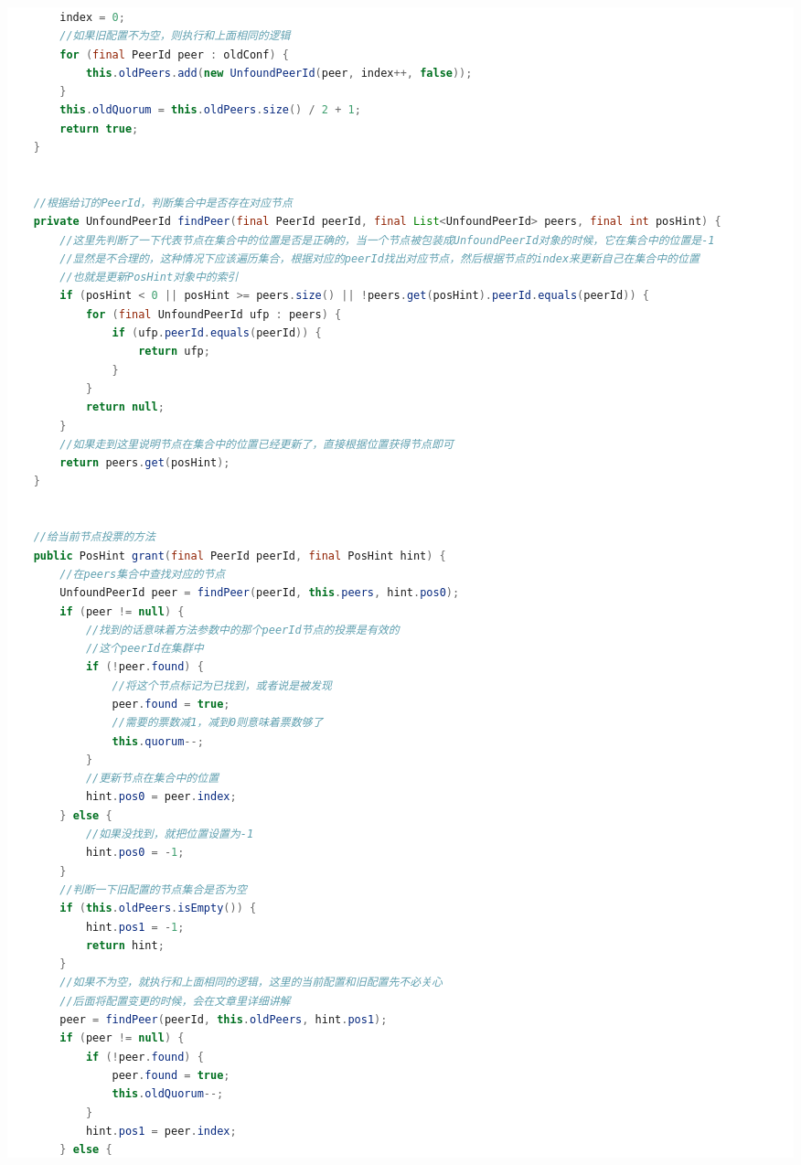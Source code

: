 ```java
        index = 0;
        //如果旧配置不为空，则执行和上面相同的逻辑
        for (final PeerId peer : oldConf) {
            this.oldPeers.add(new UnfoundPeerId(peer, index++, false));
        }
        this.oldQuorum = this.oldPeers.size() / 2 + 1;
        return true;
    }


    //根据给订的PeerId，判断集合中是否存在对应节点
    private UnfoundPeerId findPeer(final PeerId peerId, final List<UnfoundPeerId> peers, final int posHint) {
        //这里先判断了一下代表节点在集合中的位置是否是正确的，当一个节点被包装成UnfoundPeerId对象的时候，它在集合中的位置是-1
        //显然是不合理的，这种情况下应该遍历集合，根据对应的peerId找出对应节点，然后根据节点的index来更新自己在集合中的位置
        //也就是更新PosHint对象中的索引
        if (posHint < 0 || posHint >= peers.size() || !peers.get(posHint).peerId.equals(peerId)) {
            for (final UnfoundPeerId ufp : peers) {
                if (ufp.peerId.equals(peerId)) {
                    return ufp;
                }
            }
            return null;
        }
        //如果走到这里说明节点在集合中的位置已经更新了，直接根据位置获得节点即可
        return peers.get(posHint);
    }


    //给当前节点投票的方法
    public PosHint grant(final PeerId peerId, final PosHint hint) {
        //在peers集合中查找对应的节点
        UnfoundPeerId peer = findPeer(peerId, this.peers, hint.pos0);
        if (peer != null) {
            //找到的话意味着方法参数中的那个peerId节点的投票是有效的
            //这个peerId在集群中
            if (!peer.found) {
                //将这个节点标记为已找到，或者说是被发现
                peer.found = true;
                //需要的票数减1，减到0则意味着票数够了
                this.quorum--;
            }
            //更新节点在集合中的位置
            hint.pos0 = peer.index;
        } else {
            //如果没找到，就把位置设置为-1
            hint.pos0 = -1;
        }
        //判断一下旧配置的节点集合是否为空
        if (this.oldPeers.isEmpty()) {
            hint.pos1 = -1;
            return hint;
        }
        //如果不为空，就执行和上面相同的逻辑，这里的当前配置和旧配置先不必关心
        //后面将配置变更的时候，会在文章里详细讲解
        peer = findPeer(peerId, this.oldPeers, hint.pos1);
        if (peer != null) {
            if (!peer.found) {
                peer.found = true;
                this.oldQuorum--;
            }
            hint.pos1 = peer.index;
        } else {
```